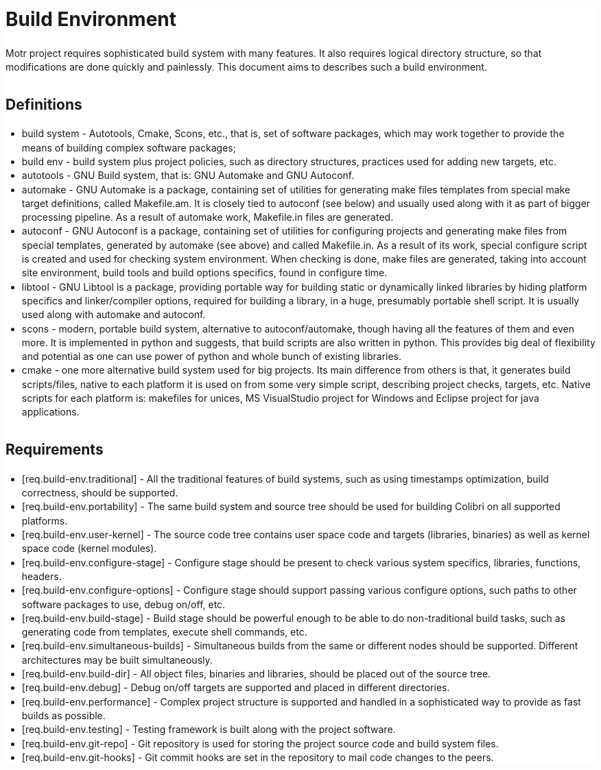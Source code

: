 # Build Environment  
Motr project requires sophisticated build system with many features. It also requires logical directory structure, so that modifications are done quickly and painlessly. This document aims to describes such a build environment.

## Definitions  
+ build system - Autotools, Cmake, Scons, etc., that is, set of software packages, which may work together to provide the means of building complex software packages;
+ build env - build system plus project policies, such as directory structures, practices used for adding new targets, etc.
+ autotools - GNU Build system, that is: GNU Automake and GNU Autoconf.
+ automake - GNU Automake is a package, containing set of utilities for generating make files templates from special make target definitions, called Makefile.am. It is closely tied to autoconf (see below) and usually used along with it as part of bigger processing pipeline. As a result of automake work, Makefile.in files are generated.
+ autoconf - GNU Autoconf is a package, containing set of utilities for configuring projects and generating make files from special templates, generated by automake (see above) and called Makefile.in. As a result of its work, special configure script is created and used for checking system environment. When checking is done, make files are generated, taking into account site environment, build tools and build options specifics, found in configure time.
+ libtool - GNU Libtool is a package, providing portable way for building static or dynamically linked libraries by hiding platform specifics and linker/compiler options, required for building a library, in a huge, presumably portable shell script. It is usually used along with automake and autoconf.
+ scons - modern, portable build system, alternative to autoconf/automake, though having all the features of them and even more. It is implemented in python and suggests, that build scripts are also written in python. This provides big deal of flexibility and potential as one can use power of python and whole bunch of existing libraries.
+ cmake - one more alternative build system used for big projects. Its main difference from others is that, it generates build scripts/files, native to each platform it is used on from some very simple script, describing project checks, targets, etc. Native scripts for each platform is: makefiles for unices, MS VisualStudio project for Windows and Eclipse project for java applications.  

## Requirements  

+ [req.build-env.traditional] - All the traditional features of build systems, such as using timestamps optimization, build correctness, should be supported.
+ [req.build-env.portability] - The same build system and source tree should be used for building Colibri on all supported platforms.
+ [req.build-env.user-kernel] - The source code tree contains user space code and targets (libraries, binaries) as well as kernel space code (kernel modules).
+ [req.build-env.configure-stage] - Configure stage should be present to check various system specifics, libraries, functions, headers.
+ [req.build-env.configure-options] - Configure stage should support passing various configure options, such paths to other software packages to use, debug on/off, etc.
+ [req.build-env.build-stage] - Build stage should be powerful enough to be able to do non-traditional build tasks, such as generating code from templates, execute shell commands, etc.
+ [req.build-env.simultaneous-builds] - Simultaneous builds from the same or different nodes should be supported. Different architectures may be built simultaneously.
+ [req.build-env.build-dir] - All object files, binaries and libraries, should be placed out of the source tree.
+ [req.build-env.debug] - Debug on/off targets are supported and placed in different directories.
+ [req.build-env.performance] - Complex project structure is supported and handled in a sophisticated way to provide as fast builds as possible.
+ [req.build-env.testing] - Testing framework is built along with the project software.
+ [req.build-env.git-repo] - Git repository is used for storing the project source code and build system files.
+ [req.build-env.git-hooks] - Git commit hooks are set in the repository to mail code changes to the peers.  
